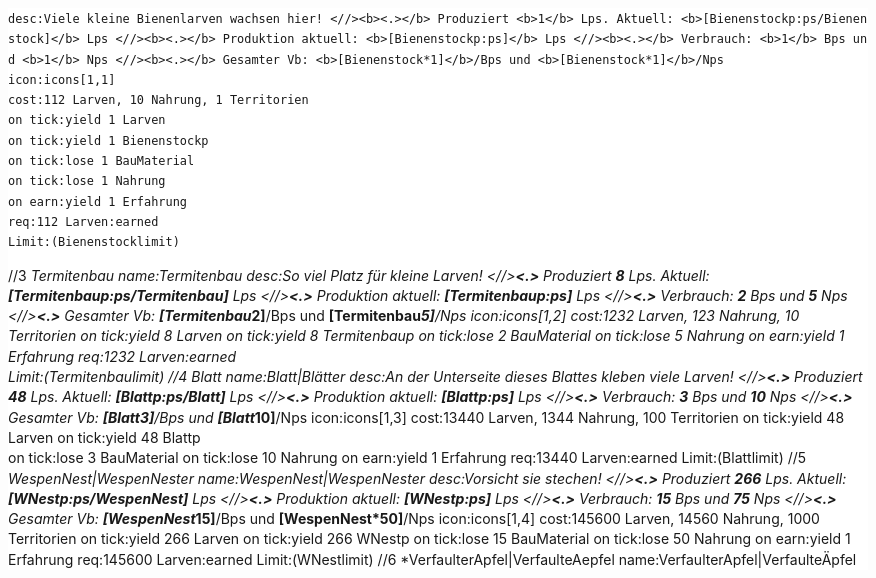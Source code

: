     desc:Viele kleine Bienenlarven wachsen hier! <//><b><.></b> Produziert <b>1</b> Lps. Aktuell: <b>[Bienenstockp:ps/Bienenstock]</b> Lps <//><b><.></b> Produktion aktuell: <b>[Bienenstockp:ps]</b> Lps <//><b><.></b> Verbrauch: <b>1</b> Bps und <b>1</b> Nps <//><b><.></b> Gesamter Vb: <b>[Bienenstock*1]</b>/Bps und <b>[Bienenstock*1]</b>/Nps
    icon:icons[1,1]
    cost:112 Larven, 10 Nahrung, 1 Territorien
    on tick:yield 1 Larven
    on tick:yield 1 Bienenstockp
	on tick:lose 1 BauMaterial
 	on tick:lose 1 Nahrung
	on earn:yield 1 Erfahrung
	req:112 Larven:earned 
	Limit:(Bienenstocklimit)
//3
*Termitenbau
    name:Termitenbau
    desc:So viel Platz für kleine Larven! <//><b><.></b> Produziert <b>8</b> Lps. Aktuell: <b>[Termitenbaup:ps/Termitenbau]</b> Lps <//><b><.></b> Produktion aktuell: <b>[Termitenbaup:ps]</b> Lps <//><b><.></b> Verbrauch: <b>2</b> Bps und <b>5</b> Nps <//><b><.></b> Gesamter Vb: <b>[Termitenbau*2]</b>/Bps und <b>[Termitenbau*5]</b>/Nps
    icon:icons[1,2]
    cost:1232 Larven, 123 Nahrung, 10 Territorien
    on tick:yield 8 Larven
    on tick:yield 8 Termitenbaup
 	on tick:lose 2 BauMaterial
	on tick:lose 5 Nahrung
	on earn:yield 1 Erfahrung
	req:1232 Larven:earned  
	Limit:(Termitenbaulimit)
 //4
*Blatt
    name:Blatt|Blätter
    desc:An der Unterseite dieses Blattes kleben viele Larven! <//><b><.></b> Produziert <b>48</b> Lps. Aktuell: <b>[Blattp:ps/Blatt]</b> Lps <//><b><.></b> Produktion aktuell: <b>[Blattp:ps]</b> Lps <//><b><.></b> Verbrauch: <b>3</b> Bps und <b>10</b> Nps <//><b><.></b> Gesamter Vb: <b>[Blatt*3]</b>/Bps und <b>[Blatt*10]</b>/Nps
    icon:icons[1,3]
    cost:13440 Larven, 1344 Nahrung, 100 Territorien
    on tick:yield 48 Larven
    on tick:yield 48 Blattp  
 	on tick:lose 3 BauMaterial
	on tick:lose 10 Nahrung
	on earn:yield 1 Erfahrung
	req:13440 Larven:earned 
	Limit:(Blattlimit)
//5
*WespenNest|WespenNester
    name:WespenNest|WespenNester
    desc:Vorsicht sie stechen! <//><b><.></b> Produziert <b>266</b> Lps. Aktuell: <b>[WNestp:ps/WespenNest]</b> Lps <//><b><.></b> Produktion aktuell: <b>[WNestp:ps]</b> Lps <//><b><.></b> Verbrauch: <b>15</b> Bps und <b>75</b> Nps <//><b><.></b> Gesamter Vb: <b>[WespenNest*15]</b>/Bps und <b>[WespenNest*50]</b>/Nps
    icon:icons[1,4]
    cost:145600 Larven, 14560 Nahrung, 1000 Territorien
    on tick:yield 266 Larven
	on tick:yield 266 WNestp
	on tick:lose 15 BauMaterial
	on tick:lose 50 Nahrung
	on earn:yield 1 Erfahrung
    req:145600 Larven:earned
	Limit:(WNestlimit)
//6
*VerfaulterApfel|VerfaulteAepfel
    name:VerfaulterApfel|VerfaulteÄpfel